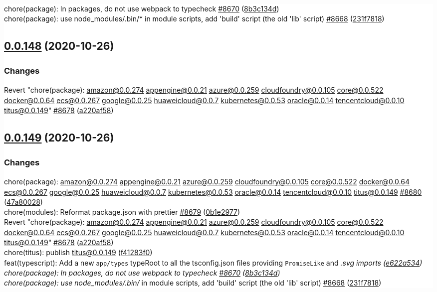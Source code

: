 chore(package): In packages, do not use webpack to typecheck [#8670](https://github.com/spinnaker/deck/pull/8670) ([8b3c134d](https://github.com/spinnaker/deck/commit/8b3c134d1ab82610611a194917cf5958047e1cc3))  
chore(package): use node_modules/.bin/* in module scripts, add 'build' script (the old 'lib' script) [#8668](https://github.com/spinnaker/deck/pull/8668) ([231f7818](https://github.com/spinnaker/deck/commit/231f7818895e7e2a12bb3591a2112559e07ee01d))  



## [0.0.148](https://www.github.com/spinnaker/deck/compare/f41283f0f9d32bb88f7857c8f189e665b6fe8a72...a220af588e194762757be534cce2d7ae9dc508d5) (2020-10-26)


### Changes

Revert "chore(package): amazon@0.0.274 appengine@0.0.21 azure@0.0.259 cloudfoundry@0.0.105 core@0.0.522 docker@0.0.64 ecs@0.0.267 google@0.0.25 huaweicloud@0.0.7 kubernetes@0.0.53 oracle@0.0.14 tencentcloud@0.0.10 titus@0.0.149" [#8678](https://github.com/spinnaker/deck/pull/8678) ([a220af58](https://github.com/spinnaker/deck/commit/a220af588e194762757be534cce2d7ae9dc508d5))  



## [0.0.149](https://www.github.com/spinnaker/deck/compare/4b79b4d75628bc74b91b72980f0a5e8ba479335e...f41283f0f9d32bb88f7857c8f189e665b6fe8a72) (2020-10-26)


### Changes

chore(package): amazon@0.0.274 appengine@0.0.21 azure@0.0.259 cloudfoundry@0.0.105 core@0.0.522 docker@0.0.64 ecs@0.0.267 google@0.0.25 huaweicloud@0.0.7 kubernetes@0.0.53 oracle@0.0.14 tencentcloud@0.0.10 titus@0.0.149 [#8680](https://github.com/spinnaker/deck/pull/8680) ([47a80028](https://github.com/spinnaker/deck/commit/47a8002877ce304ce51f928214e6b3b60820fc6c))  
chore(modules): Reformat package.json with prettier [#8679](https://github.com/spinnaker/deck/pull/8679) ([0b1e2977](https://github.com/spinnaker/deck/commit/0b1e29778521da03673dc2aff083e490164ce616))  
Revert "chore(package): amazon@0.0.274 appengine@0.0.21 azure@0.0.259 cloudfoundry@0.0.105 core@0.0.522 docker@0.0.64 ecs@0.0.267 google@0.0.25 huaweicloud@0.0.7 kubernetes@0.0.53 oracle@0.0.14 tencentcloud@0.0.10 titus@0.0.149" [#8678](https://github.com/spinnaker/deck/pull/8678) ([a220af58](https://github.com/spinnaker/deck/commit/a220af588e194762757be534cce2d7ae9dc508d5))  
chore(titus): publish titus@0.0.149 ([f41283f0](https://github.com/spinnaker/deck/commit/f41283f0f9d32bb88f7857c8f189e665b6fe8a72))  
feat(typescript): Add a new `app/types` typeRoot to all the tsconfig.json files providing `PromiseLike` and *.svg imports ([e622a534](https://github.com/spinnaker/deck/commit/e622a5348f614ee8615fab13082ac5f2fdd95960))  
chore(package): In packages, do not use webpack to typecheck [#8670](https://github.com/spinnaker/deck/pull/8670) ([8b3c134d](https://github.com/spinnaker/deck/commit/8b3c134d1ab82610611a194917cf5958047e1cc3))  
chore(package): use node_modules/.bin/* in module scripts, add 'build' script (the old 'lib' script) [#8668](https://github.com/spinnaker/deck/pull/8668) ([231f7818](https://github.com/spinnaker/deck/commit/231f7818895e7e2a12bb3591a2112559e07ee01d))  
